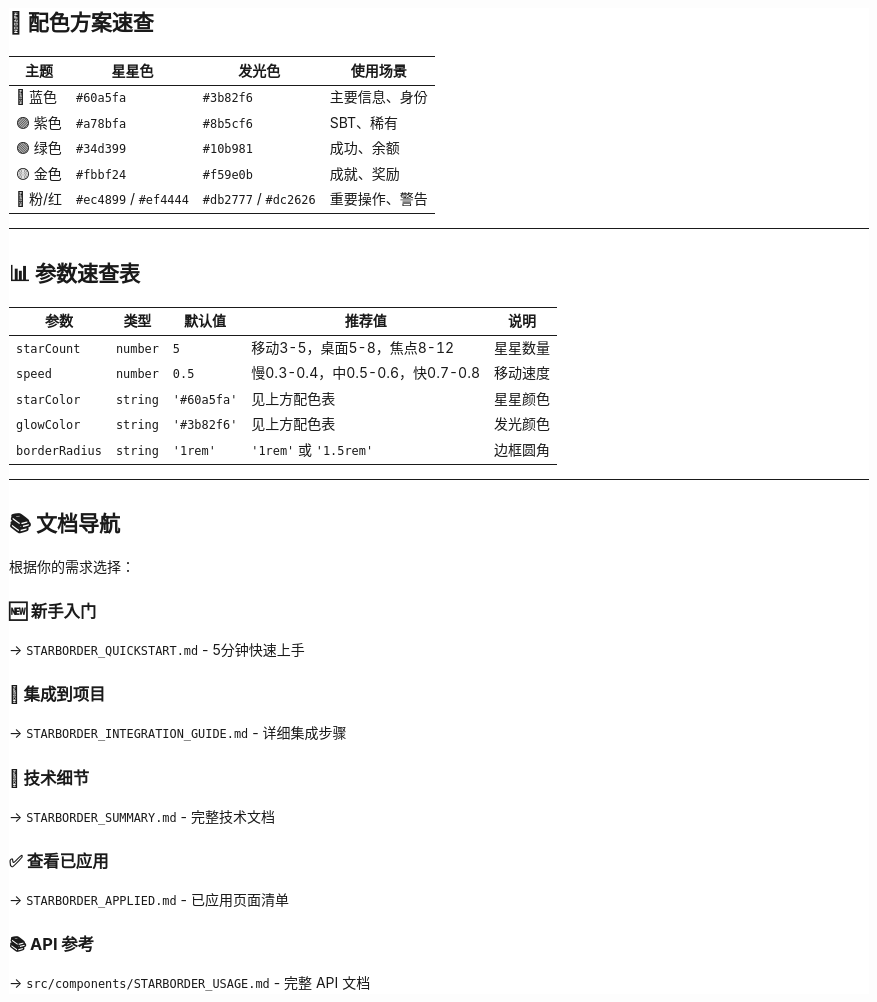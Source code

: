 
## 🎨 配色方案速查

| 主题 | 星星色 | 发光色 | 使用场景 |
|------|--------|--------|----------|
| 🔵 蓝色 | `#60a5fa` | `#3b82f6` | 主要信息、身份 |
| 🟣 紫色 | `#a78bfa` | `#8b5cf6` | SBT、稀有 |
| 🟢 绿色 | `#34d399` | `#10b981` | 成功、余额 |
| 🟡 金色 | `#fbbf24` | `#f59e0b` | 成就、奖励 |
| 🔴 粉/红 | `#ec4899` / `#ef4444` | `#db2777` / `#dc2626` | 重要操作、警告 |

---

## 📊 参数速查表

| 参数 | 类型 | 默认值 | 推荐值 | 说明 |
|------|------|--------|--------|------|
| `starCount` | `number` | `5` | 移动3-5，桌面5-8，焦点8-12 | 星星数量 |
| `speed` | `number` | `0.5` | 慢0.3-0.4，中0.5-0.6，快0.7-0.8 | 移动速度 |
| `starColor` | `string` | `'#60a5fa'` | 见上方配色表 | 星星颜色 |
| `glowColor` | `string` | `'#3b82f6'` | 见上方配色表 | 发光颜色 |
| `borderRadius` | `string` | `'1rem'` | `'1rem'` 或 `'1.5rem'` | 边框圆角 |

---

## 📚 文档导航

根据你的需求选择：

### 🆕 新手入门
→ `STARBORDER_QUICKSTART.md` - 5分钟快速上手

### 🔧 集成到项目
→ `STARBORDER_INTEGRATION_GUIDE.md` - 详细集成步骤

### 📖 技术细节
→ `STARBORDER_SUMMARY.md` - 完整技术文档

### ✅ 查看已应用
→ `STARBORDER_APPLIED.md` - 已应用页面清单

### 📚 API 参考
→ `src/components/STARBORDER_USAGE.md` - 完整 API 文档
